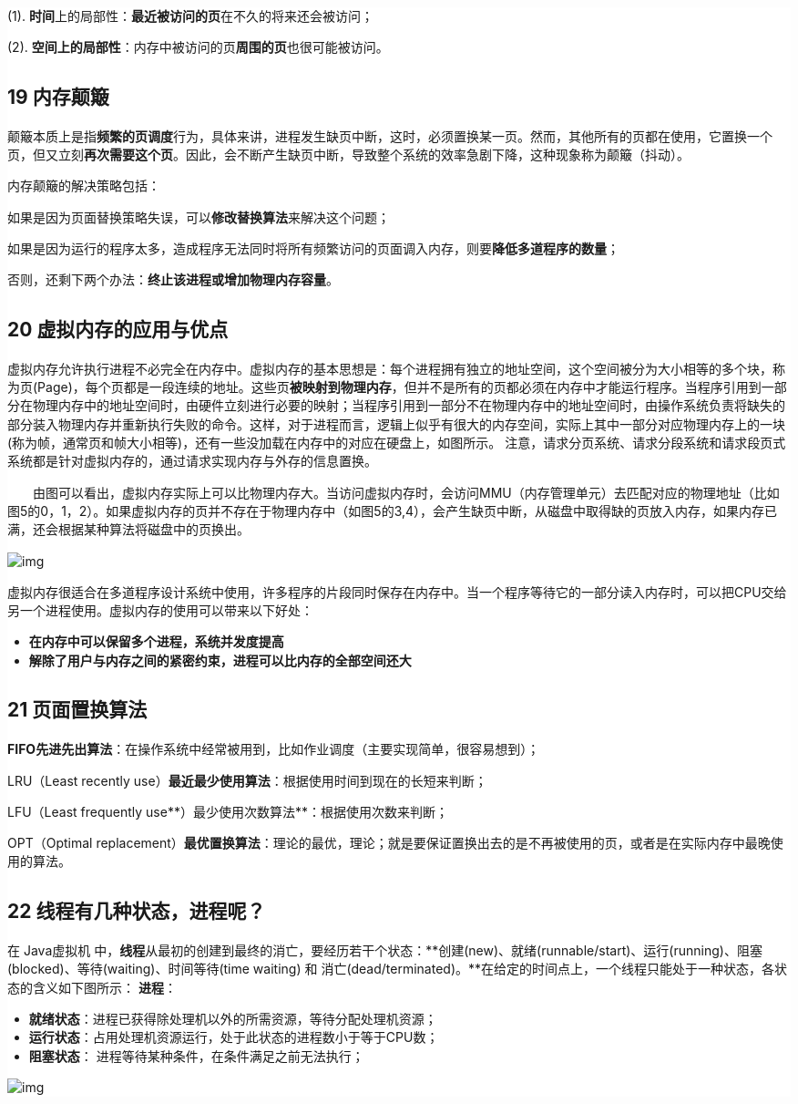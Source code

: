 (1). **时间**上的局部性：**最近被访问的页**在不久的将来还会被访问；

(2). **空间上的局部性**：内存中被访问的页**周围的页**也很可能被访问。

## 19 **内存颠簸**

颠簸本质上是指**频繁的页调度**行为，具体来讲，进程发生缺页中断，这时，必须置换某一页。然而，其他所有的页都在使用，它置换一个页，但又立刻**再次需要这个页**。因此，会不断产生缺页中断，导致整个系统的效率急剧下降，这种现象称为颠簸（抖动）。

内存颠簸的解决策略包括：

如果是因为页面替换策略失误，可以**修改替换算法**来解决这个问题；

如果是因为运行的程序太多，造成程序无法同时将所有频繁访问的页面调入内存，则要**降低多道程序的数量**；

否则，还剩下两个办法：**终止该进程或增加物理内存容量**。

## 20 **虚拟内存**的应用与优点

虚拟内存允许执行进程不必完全在内存中。虚拟内存的基本思想是：每个进程拥有独立的地址空间，这个空间被分为大小相等的多个块，称为页(Page)，每个页都是一段连续的地址。这些页**被映射到物理内存**，但并不是所有的页都必须在内存中才能运行程序。当程序引用到一部分在物理内存中的地址空间时，由硬件立刻进行必要的映射；当程序引用到一部分不在物理内存中的地址空间时，由操作系统负责将缺失的部分装入物理内存并重新执行失败的命令。这样，对于进程而言，逻辑上似乎有很大的内存空间，实际上其中一部分对应物理内存上的一块(称为帧，通常页和帧大小相等)，还有一些没加载在内存中的对应在硬盘上，如图所示。 注意，请求分页系统、请求分段系统和请求段页式系统都是针对虚拟内存的，通过请求实现内存与外存的信息置换。　　　　　　　　　　　　　　　　　　

　　由图可以看出，虚拟内存实际上可以比物理内存大。当访问虚拟内存时，会访问MMU（内存管理单元）去匹配对应的物理地址（比如图5的0，1，2）。如果虚拟内存的页并不存在于物理内存中（如图5的3,4），会产生缺页中断，从磁盘中取得缺的页放入内存，如果内存已满，还会根据某种算法将磁盘中的页换出。

![img](https://uploadfiles.nowcoder.com/images/20190723/220525776_1563877459292_F5CB0AD2C92C30DF24FC9C18034B313D)

虚拟内存很适合在多道程序设计系统中使用，许多程序的片段同时保存在内存中。当一个程序等待它的一部分读入内存时，可以把CPU交给另一个进程使用。虚拟内存的使用可以带来以下好处：

- **在内存中可以保留多个进程，系统并发度提高**
- **解除了用户与内存之间的紧密约束，进程可以比内存的全部空间还大**

## 21 **页面置换**算法

**FIFO先进先出算法**：在操作系统中经常被用到，比如作业调度（主要实现简单，很容易想到）；

LRU（Least recently use）**最近最少使用算法**：根据使用时间到现在的长短来判断；

LFU（Least frequently use**）最少使用次数算法**：根据使用次数来判断；

OPT（Optimal replacement）**最优置换算法**：理论的最优，理论；就是要保证置换出去的是不再被使用的页，或者是在实际内存中最晚使用的算法。

## 22 **线程**有几种状态，**进程**呢？

在 Java虚拟机 中，**线程**从最初的创建到最终的消亡，要经历若干个状态：**创建(new)、就绪(runnable/start)、运行(running)、阻塞(blocked)、等待(waiting)、时间等待(time waiting) 和 消亡(dead/terminated)。**在给定的时间点上，一个线程只能处于一种状态，各状态的含义如下图所示：
**进程**：

- **就绪状态**：进程已获得除处理机以外的所需资源，等待分配处理机资源；
- **运行状态**：占用处理机资源运行，处于此状态的进程数小于等于CPU数；
- **阻塞状态**： 进程等待某种条件，在条件满足之前无法执行；

![img](https://uploadfiles.nowcoder.com/images/20190723/220525776_1563877459692_F5CB0AD2C92C30DF24FC9C18034B313D)
